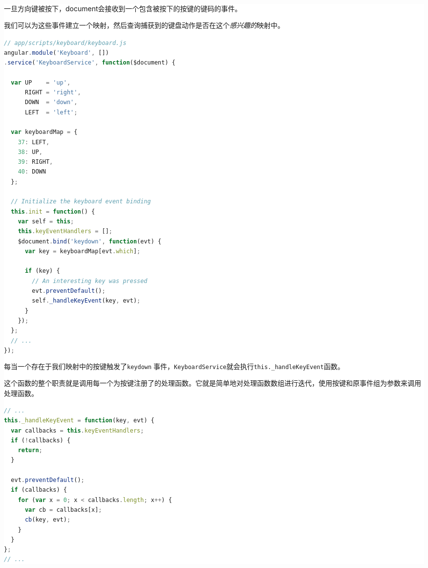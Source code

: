 一旦方向键被按下，document会接收到一个包含被按下的按键的键码的事件。

我们可以为这些事件建立一个映射，然后查询捕获到的键盘动作是否在这个*感兴趣的*映射中。

```javascript
// app/scripts/keyboard/keyboard.js
angular.module('Keyboard', [])
.service('KeyboardService', function($document) {

  var UP    = 'up',
      RIGHT = 'right',
      DOWN  = 'down',
      LEFT  = 'left';

  var keyboardMap = {
    37: LEFT,
    38: UP,
    39: RIGHT,
    40: DOWN
  };

  // Initialize the keyboard event binding
  this.init = function() {
    var self = this;
    this.keyEventHandlers = [];
    $document.bind('keydown', function(evt) {
      var key = keyboardMap[evt.which];

      if (key) {
        // An interesting key was pressed
        evt.preventDefault();
        self._handleKeyEvent(key, evt);
      }
    });
  };
  // ...
});
```

每当一个存在于我们映射中的按键触发了`keydown` 事件，`KeyboardService`就会执行`this._handleKeyEvent`函数。

这个函数的整个职责就是调用每一个为按键注册了的处理函数。它就是简单地对处理函数数组进行迭代，使用按键和原事件组为参数来调用处理函数。

```javascript
// ...
this._handleKeyEvent = function(key, evt) {
  var callbacks = this.keyEventHandlers;
  if (!callbacks) {
    return;
  }

  evt.preventDefault();
  if (callbacks) {
    for (var x = 0; x < callbacks.length; x++) {
      var cb = callbacks[x];
      cb(key, evt);
    }
  }
};
// ...
```
